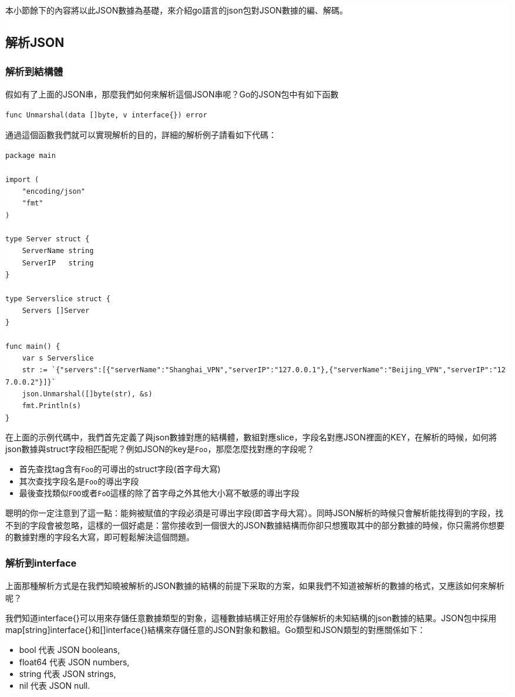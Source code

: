 本小節餘下的內容將以此JSON數據為基礎，來介紹go語言的json包對JSON數據的編、解碼。
## 解析JSON

### 解析到結構體
假如有了上面的JSON串，那麼我們如何來解析這個JSON串呢？Go的JSON包中有如下函數

	func Unmarshal(data []byte, v interface{}) error

通過這個函數我們就可以實現解析的目的，詳細的解析例子請看如下代碼：

	package main

	import (
		"encoding/json"
		"fmt"
	)

	type Server struct {
		ServerName string
		ServerIP   string
	}

	type Serverslice struct {
		Servers []Server
	}

	func main() {
		var s Serverslice
		str := `{"servers":[{"serverName":"Shanghai_VPN","serverIP":"127.0.0.1"},{"serverName":"Beijing_VPN","serverIP":"127.0.0.2"}]}`
		json.Unmarshal([]byte(str), &s)
		fmt.Println(s)
	}

在上面的示例代碼中，我們首先定義了與json數據對應的結構體，數組對應slice，字段名對應JSON裡面的KEY，在解析的時候，如何將json數據與struct字段相匹配呢？例如JSON的key是`Foo`，那麼怎麼找對應的字段呢？

- 首先查找tag含有`Foo`的可導出的struct字段(首字母大寫)
- 其次查找字段名是`Foo`的導出字段
- 最後查找類似`FOO`或者`FoO`這樣的除了首字母之外其他大小寫不敏感的導出字段

聰明的你一定注意到了這一點：能夠被賦值的字段必須是可導出字段(即首字母大寫）。同時JSON解析的時候只會解析能找得到的字段，找不到的字段會被忽略，這樣的一個好處是：當你接收到一個很大的JSON數據結構而你卻只想獲取其中的部分數據的時候，你只需將你想要的數據對應的字段名大寫，即可輕鬆解決這個問題。

### 解析到interface
上面那種解析方式是在我們知曉被解析的JSON數據的結構的前提下采取的方案，如果我們不知道被解析的數據的格式，又應該如何來解析呢？

我們知道interface{}可以用來存儲任意數據類型的對象，這種數據結構正好用於存儲解析的未知結構的json數據的結果。JSON包中採用map[string]interface{}和[]interface{}結構來存儲任意的JSON對象和數組。Go類型和JSON類型的對應關係如下：

- bool 代表 JSON booleans,
- float64 代表 JSON numbers,
- string 代表 JSON strings,
- nil 代表 JSON null.
